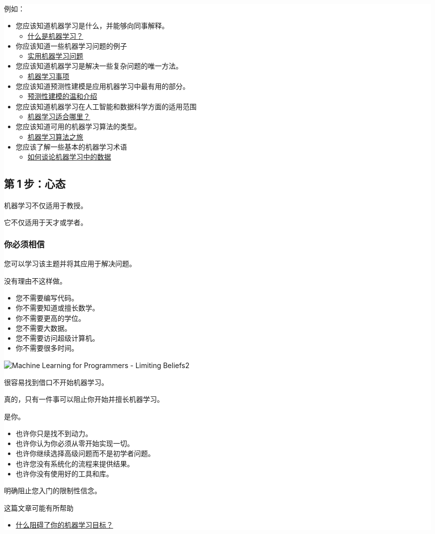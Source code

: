 例如：

*   您应该知道机器学习是什么，并能够向同事解释。
    *   [什么是机器学习？](http://machinelearningmastery.com/what-is-machine-learning/)
*   你应该知道一些机器学习问题的例子
    *   [实用机器学习问题](http://machinelearningmastery.com/practical-machine-learning-problems/)
*   您应该知道机器学习是解决一些复杂问题的唯一方法。
    *   [机器学习事项](http://machinelearningmastery.com/machine-learning-matters/)
*   您应该知道预测性建模是应用机器学习中最有用的部分。
    *   [预测性建模的温和介绍](http://machinelearningmastery.com/gentle-introduction-to-predictive-modeling/)
*   您应该知道机器学习在人工智能和数据科学方面的适用范围
    *   [机器学习适合哪里？](http://machinelearningmastery.com/where-does-machine-learning-fit-in/)
*   您应该知道可用的机器学习算法的类型。
    *   [机器学习算法之旅](http://machinelearningmastery.com/a-tour-of-machine-learning-algorithms/)
*   您应该了解一些基本的机器学习术语
    *   [如何谈论机器学习中的数据](http://machinelearningmastery.com/data-terminology-in-machine-learning/)

## 第 1 步：心态

机器学习不仅适用于教授。

它不仅适用于天才或学者。

### 你必须相信

您可以学习该主题并将其应用于解决问题。

没有理由不这样做。

*   您不需要编写代码。
*   你不需要知道或擅长数学。
*   你不需要更高的学位。
*   您不需要大数据。
*   您不需要访问超级计算机。
*   你不需要很多时间。

![Machine Learning for Programmers - Limiting Beliefs2](img/810e529baae63a22dbe63ed5f4d355ff.jpg)

很容易找到借口不开始机器学习。

真的，只有一件事可以阻止你开始并擅长机器学习。

是你。

*   也许你只是找不到动力。
*   也许你认为你必须从零开始实现一切。
*   也许你继续选择高级问题而不是初学者问题。
*   也许您没有系统化的流程来提供结果。
*   也许你没有使用好的工具和库。

明确阻止您入门的限制性信念。

这篇文章可能有所帮助

*   [什么阻碍了你的机器学习目标？](http://machinelearningmastery.com/what-is-holding-you-back-from-your-machine-learning-goals/)
